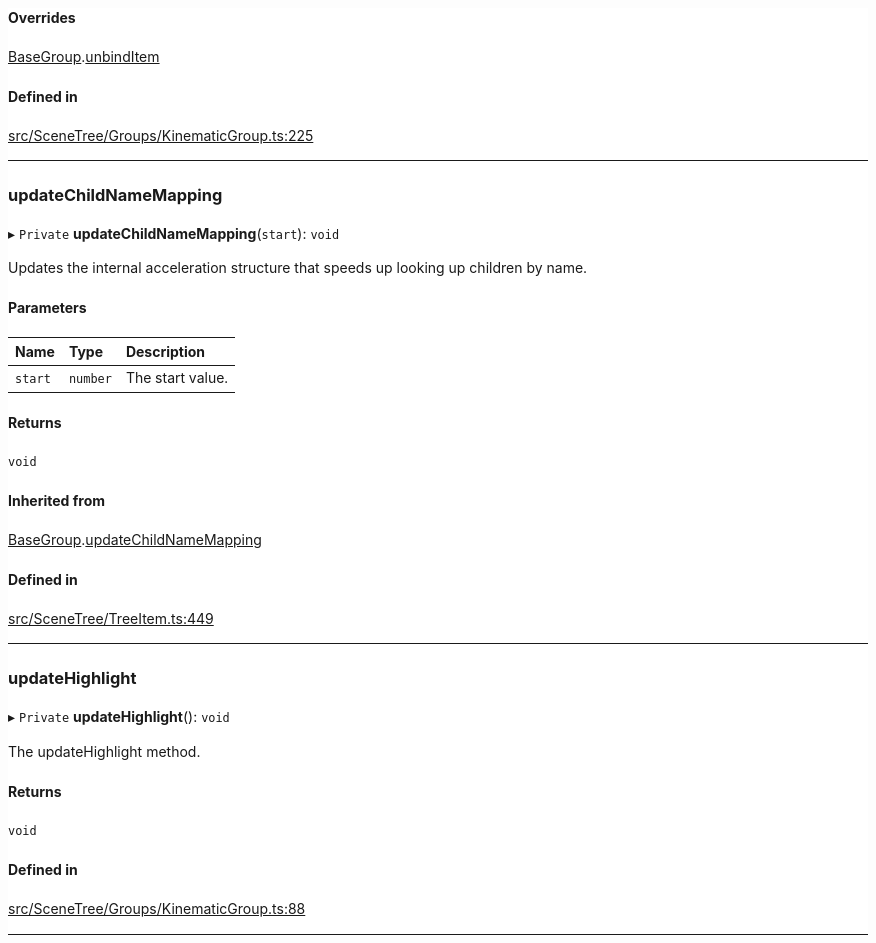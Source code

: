#### Overrides

[BaseGroup](SceneTree_Groups_BaseGroup.BaseGroup).[unbindItem](SceneTree_Groups_BaseGroup.BaseGroup#unbinditem)

#### Defined in

[src/SceneTree/Groups/KinematicGroup.ts:225](https://github.com/ZeaInc/zea-engine/blob/0a2901eeb/src/SceneTree/Groups/KinematicGroup.ts#L225)

___

### updateChildNameMapping

▸ `Private` **updateChildNameMapping**(`start`): `void`

Updates the internal acceleration structure that speeds up looking up children by name.

#### Parameters

| Name | Type | Description |
| :------ | :------ | :------ |
| `start` | `number` | The start value. |

#### Returns

`void`

#### Inherited from

[BaseGroup](SceneTree_Groups_BaseGroup.BaseGroup).[updateChildNameMapping](SceneTree_Groups_BaseGroup.BaseGroup#updatechildnamemapping)

#### Defined in

[src/SceneTree/TreeItem.ts:449](https://github.com/ZeaInc/zea-engine/blob/0a2901eeb/src/SceneTree/TreeItem.ts#L449)

___

### updateHighlight

▸ `Private` **updateHighlight**(): `void`

The updateHighlight method.

#### Returns

`void`

#### Defined in

[src/SceneTree/Groups/KinematicGroup.ts:88](https://github.com/ZeaInc/zea-engine/blob/0a2901eeb/src/SceneTree/Groups/KinematicGroup.ts#L88)

___
